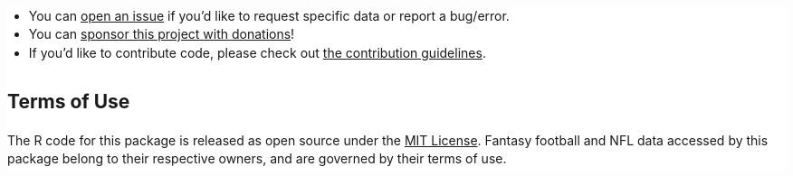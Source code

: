 -   You can [open an
    issue](https://github.com/ffverse/ffsimulator/issues/new/choose) if
    you’d like to request specific data or report a bug/error.
-   You can [sponsor this project with
    donations](https://github.com/sponsors/tanho63)!
-   If you’d like to contribute code, please check out [the contribution
    guidelines](https://ffsimulator.ffverse.com/CONTRIBUTING.html).

## Terms of Use

The R code for this package is released as open source under the [MIT
License](https://ffsimulator.ffverse.com/LICENSE.html). Fantasy football
and NFL data accessed by this package belong to their respective owners,
and are governed by their terms of use.
